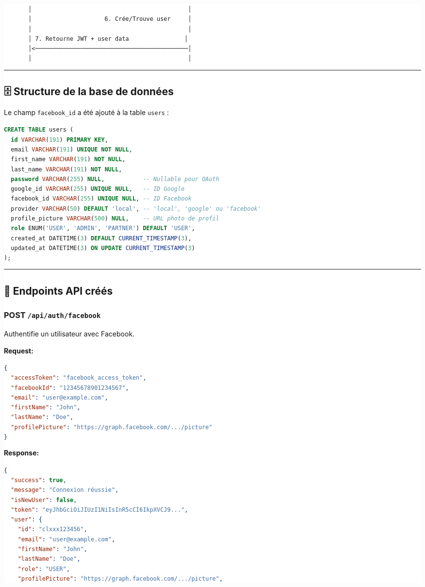 ```
       │                                             │
       │                     6. Crée/Trouve user     │
       │                                             │
       │ 7. Retourne JWT + user data                │
       │<────────────────────────────────────────────│
       │                                             │
```

---

## 🗄️ Structure de la base de données

Le champ `facebook_id` a été ajouté à la table `users` :

```sql
CREATE TABLE users (
  id VARCHAR(191) PRIMARY KEY,
  email VARCHAR(191) UNIQUE NOT NULL,
  first_name VARCHAR(191) NOT NULL,
  last_name VARCHAR(191) NOT NULL,
  password VARCHAR(255) NULL,           -- Nullable pour OAuth
  google_id VARCHAR(255) UNIQUE NULL,   -- ID Google
  facebook_id VARCHAR(255) UNIQUE NULL, -- ID Facebook
  provider VARCHAR(50) DEFAULT 'local', -- 'local', 'google' ou 'facebook'
  profile_picture VARCHAR(500) NULL,    -- URL photo de profil
  role ENUM('USER', 'ADMIN', 'PARTNER') DEFAULT 'USER',
  created_at DATETIME(3) DEFAULT CURRENT_TIMESTAMP(3),
  updated_at DATETIME(3) ON UPDATE CURRENT_TIMESTAMP(3)
);
```

---

## 📝 Endpoints API créés

### POST `/api/auth/facebook`

Authentifie un utilisateur avec Facebook.

**Request:**
```json
{
  "accessToken": "facebook_access_token",
  "facebookId": "12345678901234567",
  "email": "user@example.com",
  "firstName": "John",
  "lastName": "Doe",
  "profilePicture": "https://graph.facebook.com/.../picture"
}
```

**Response:**
```json
{
  "success": true,
  "message": "Connexion réussie",
  "isNewUser": false,
  "token": "eyJhbGciOiJIUzI1NiIsInR5cCI6IkpXVCJ9...",
  "user": {
    "id": "clxxx123456",
    "email": "user@example.com",
    "firstName": "John",
    "lastName": "Doe",
    "role": "USER",
    "profilePicture": "https://graph.facebook.com/.../picture",
```